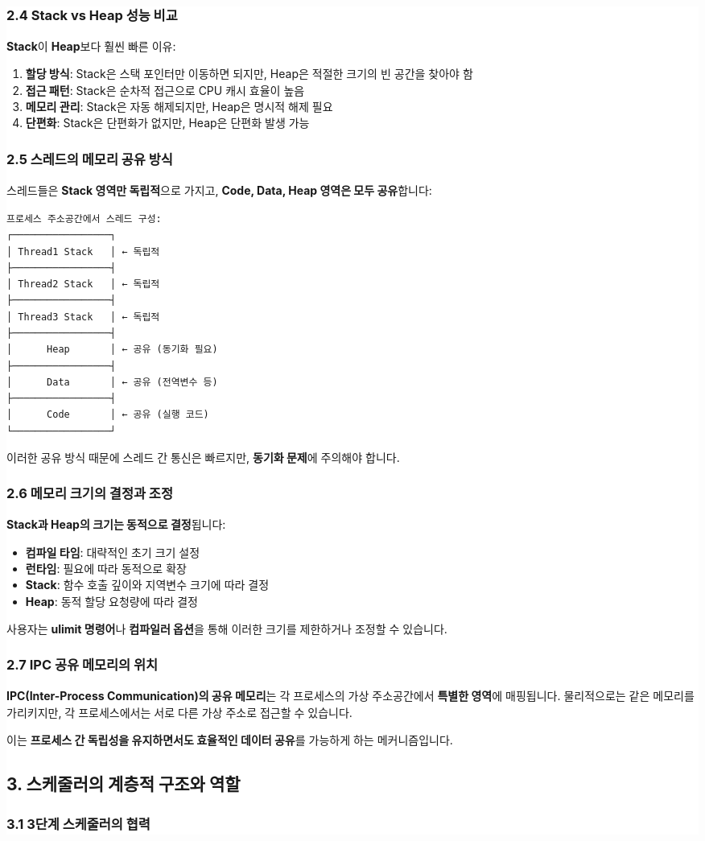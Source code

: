 ### 2.4 Stack vs Heap 성능 비교

**Stack**이 **Heap**보다 훨씬 빠른 이유:

1. **할당 방식**: Stack은 스택 포인터만 이동하면 되지만, Heap은 적절한 크기의 빈 공간을 찾아야 함
2. **접근 패턴**: Stack은 순차적 접근으로 CPU 캐시 효율이 높음
3. **메모리 관리**: Stack은 자동 해제되지만, Heap은 명시적 해제 필요
4. **단편화**: Stack은 단편화가 없지만, Heap은 단편화 발생 가능

### 2.5 스레드의 메모리 공유 방식

스레드들은 **Stack 영역만 독립적**으로 가지고, **Code, Data, Heap 영역은 모두 공유**합니다:

```
프로세스 주소공간에서 스레드 구성:
┌─────────────────┐
│ Thread1 Stack   │ ← 독립적
├─────────────────┤
│ Thread2 Stack   │ ← 독립적  
├─────────────────┤
│ Thread3 Stack   │ ← 독립적
├─────────────────┤
│      Heap       │ ← 공유 (동기화 필요)
├─────────────────┤
│      Data       │ ← 공유 (전역변수 등)
├─────────────────┤
│      Code       │ ← 공유 (실행 코드)
└─────────────────┘
```

이러한 공유 방식 때문에 스레드 간 통신은 빠르지만, **동기화 문제**에 주의해야 합니다.

### 2.6 메모리 크기의 결정과 조정

**Stack과 Heap의 크기는 동적으로 결정**됩니다:

- **컴파일 타임**: 대략적인 초기 크기 설정
- **런타임**: 필요에 따라 동적으로 확장
- **Stack**: 함수 호출 깊이와 지역변수 크기에 따라 결정
- **Heap**: 동적 할당 요청량에 따라 결정

사용자는 **ulimit 명령어**나 **컴파일러 옵션**을 통해 이러한 크기를 제한하거나 조정할 수 있습니다.

### 2.7 IPC 공유 메모리의 위치

**IPC(Inter-Process Communication)의 공유 메모리**는 각 프로세스의 가상 주소공간에서 **특별한 영역**에 매핑됩니다. 물리적으로는 같은 메모리를 가리키지만, 각 프로세스에서는 서로 다른 가상 주소로 접근할 수 있습니다.

이는 **프로세스 간 독립성을 유지하면서도 효율적인 데이터 공유**를 가능하게 하는 메커니즘입니다.

## 3. 스케줄러의 계층적 구조와 역할

### 3.1 3단계 스케줄러의 협력

